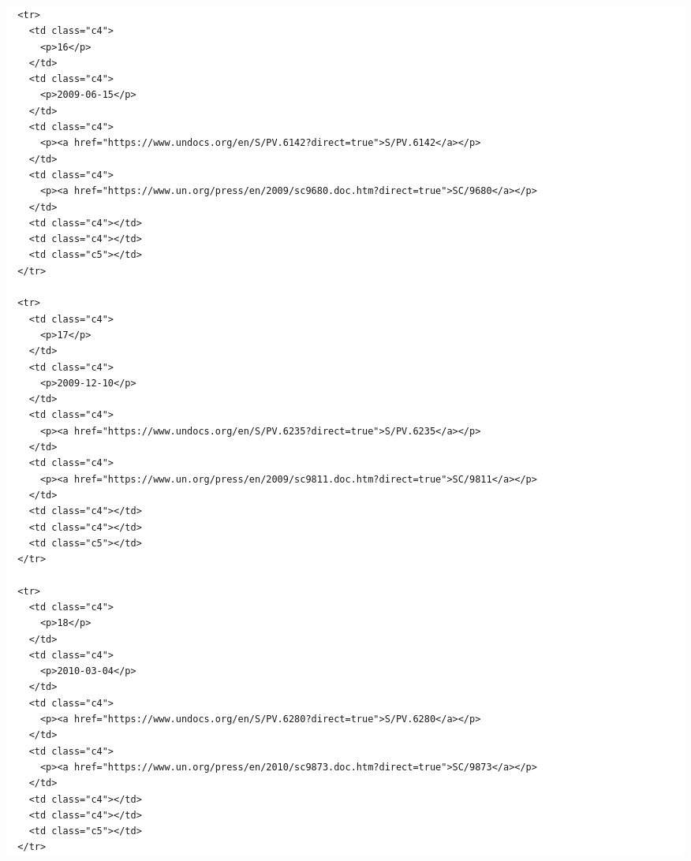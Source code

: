       <tr>
        <td class="c4">
          <p>16</p>
        </td>
        <td class="c4">
          <p>2009-06-15</p>
        </td>
        <td class="c4">
          <p><a href="https://www.undocs.org/en/S/PV.6142?direct=true">S/PV.6142</a></p>
        </td>
        <td class="c4">
          <p><a href="https://www.un.org/press/en/2009/sc9680.doc.htm?direct=true">SC/9680</a></p>
        </td>
        <td class="c4"></td>
        <td class="c4"></td>
        <td class="c5"></td>
      </tr>

      <tr>
        <td class="c4">
          <p>17</p>
        </td>
        <td class="c4">
          <p>2009-12-10</p>
        </td>
        <td class="c4">
          <p><a href="https://www.undocs.org/en/S/PV.6235?direct=true">S/PV.6235</a></p>
        </td>
        <td class="c4">
          <p><a href="https://www.un.org/press/en/2009/sc9811.doc.htm?direct=true">SC/9811</a></p>
        </td>
        <td class="c4"></td>
        <td class="c4"></td>
        <td class="c5"></td>
      </tr>

      <tr>
        <td class="c4">
          <p>18</p>
        </td>
        <td class="c4">
          <p>2010-03-04</p>
        </td>
        <td class="c4">
          <p><a href="https://www.undocs.org/en/S/PV.6280?direct=true">S/PV.6280</a></p>
        </td>
        <td class="c4">
          <p><a href="https://www.un.org/press/en/2010/sc9873.doc.htm?direct=true">SC/9873</a></p>
        </td>
        <td class="c4"></td>
        <td class="c4"></td>
        <td class="c5"></td>
      </tr>
